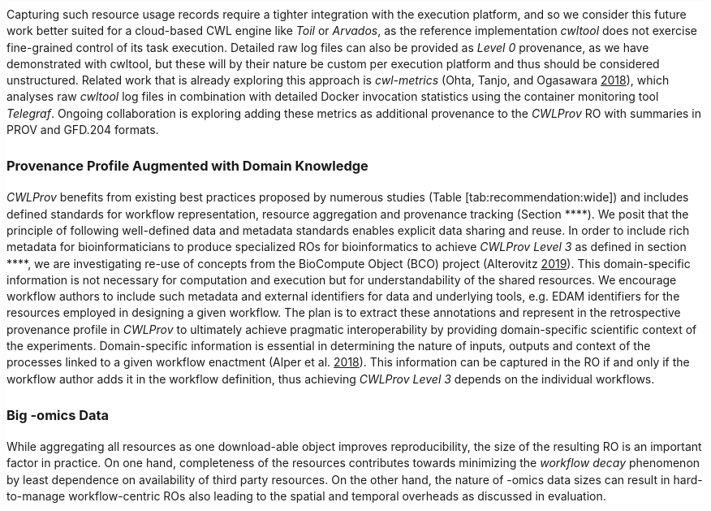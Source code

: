 Capturing such resource usage records require a tighter integration with the execution platform, and so we consider this future work better suited for a cloud-based CWL engine like *Toil* or *Arvados*, as the reference implementation *cwltool* does not exercise fine-grained control of its task execution. Detailed raw log files can also be provided as *Level 0* provenance, as we have demonstrated with cwltool, but these will by their nature be custom per execution platform and thus should be considered unstructured. Related work that is already exploring this approach is *cwl-metrics* (Ohta, Tanjo, and Ogasawara [2018](#ref-tazro2018)), which analyses raw *cwltool* log files in combination with detailed Docker invocation statistics using the container monitoring tool *Telegraf*. Ongoing collaboration is exploring adding these metrics as additional provenance to the *CWLProv* RO with summaries in PROV and GFD.204 formats.

### Provenance Profile Augmented with Domain Knowledge

*CWLProv* benefits from existing best practices proposed by numerous studies (Table \[tab:recommendation:wide\]) and includes defined standards for workflow representation, resource aggregation and provenance tracking (Section ****). We posit that the principle of following well-defined data and metadata standards enables explicit data sharing and reuse. In order to include rich metadata for bioinformaticians to produce specialized ROs for bioinformatics to achieve *CWLProv* *Level 3* as defined in section ****, we are investigating re-use of concepts from the BioCompute Object (BCO) project (Alterovitz [2019](#ref-Alterovitz2019)). This domain-specific information is not necessary for computation and execution but for understandability of the shared resources. We encourage workflow authors to include such metadata and external identifiers for data and underlying tools, e.g. EDAM identifiers for the resources employed in designing a given workflow. The plan is to extract these annotations and represent in the retrospective provenance profile in *CWLProv* to ultimately achieve pragmatic interoperability by providing domain-specific scientific context of the experiments. Domain-specific information is essential in determining the nature of inputs, outputs and context of the processes linked to a given workflow enactment (Alper et al. [2018](#ref-Alper2018)). This information can be captured in the RO if and only if the workflow author adds it in the workflow definition, thus achieving *CWLProv* *Level 3* depends on the individual workflows.

### Big -omics Data

While aggregating all resources as one download-able object improves reproducibility, the size of the resulting RO is an important factor in practice. On one hand, completeness of the resources contributes towards minimizing the *workflow decay* phenomenon by least dependence on availability of third party resources. On the other hand, the nature of -omics data sizes can result in hard-to-manage workflow-centric ROs also leading to the spatial and temporal overheads as discussed in evaluation.

